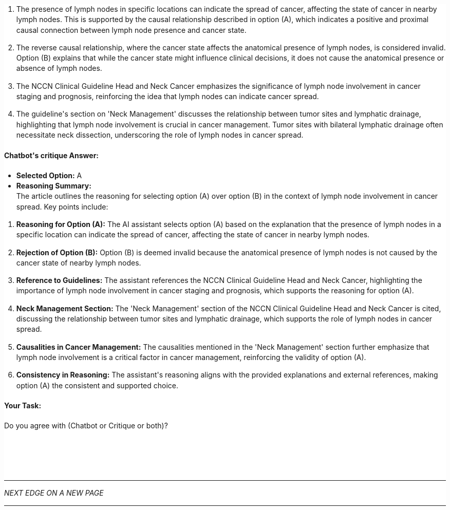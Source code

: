 1. The presence of lymph nodes in specific locations can indicate the spread of cancer, affecting the state of cancer in nearby lymph nodes. This is supported by the causal relationship described in option (A), which indicates a positive and proximal causal connection between lymph node presence and cancer state.

2. The reverse causal relationship, where the cancer state affects the anatomical presence of lymph nodes, is considered invalid. Option (B) explains that while the cancer state might influence clinical decisions, it does not cause the anatomical presence or absence of lymph nodes.

3. The NCCN Clinical Guideline Head and Neck Cancer emphasizes the significance of lymph node involvement in cancer staging and prognosis, reinforcing the idea that lymph nodes can indicate cancer spread.

4. The guideline's section on 'Neck Management' discusses the relationship between tumor sites and lymphatic drainage, highlighting that lymph node involvement is crucial in cancer management. Tumor sites with bilateral lymphatic drainage often necessitate neck dissection, underscoring the role of lymph nodes in cancer spread.

#### **Chatbot's critique Answer:** 
- **Selected Option:** A  
- **Reasoning Summary:**  <br/>
The article outlines the reasoning for selecting option (A) over option (B) in the context of lymph node involvement in cancer spread. Key points include:

1. **Reasoning for Option (A):** The AI assistant selects option (A) based on the explanation that the presence of lymph nodes in a specific location can indicate the spread of cancer, affecting the state of cancer in nearby lymph nodes.

2. **Rejection of Option (B):** Option (B) is deemed invalid because the anatomical presence of lymph nodes is not caused by the cancer state of nearby lymph nodes.

3. **Reference to Guidelines:** The assistant references the NCCN Clinical Guideline Head and Neck Cancer, highlighting the importance of lymph node involvement in cancer staging and prognosis, which supports the reasoning for option (A).

4. **Neck Management Section:** The 'Neck Management' section of the NCCN Clinical Guideline Head and Neck Cancer is cited, discussing the relationship between tumor sites and lymphatic drainage, which supports the role of lymph nodes in cancer spread.

5. **Causalities in Cancer Management:** The causalities mentioned in the 'Neck Management' section further emphasize that lymph node involvement is a critical factor in cancer management, reinforcing the validity of option (A).

6. **Consistency in Reasoning:** The assistant's reasoning aligns with the provided explanations and external references, making option (A) the consistent and supported choice.

#### **Your Task:**
Do you agree with (Chatbot or Critique or both)?  
<br/>
<br/>
<br/>
<br/>

---
*NEXT EDGE ON A NEW PAGE*
<div style="page-break-after: always;"></div>

---